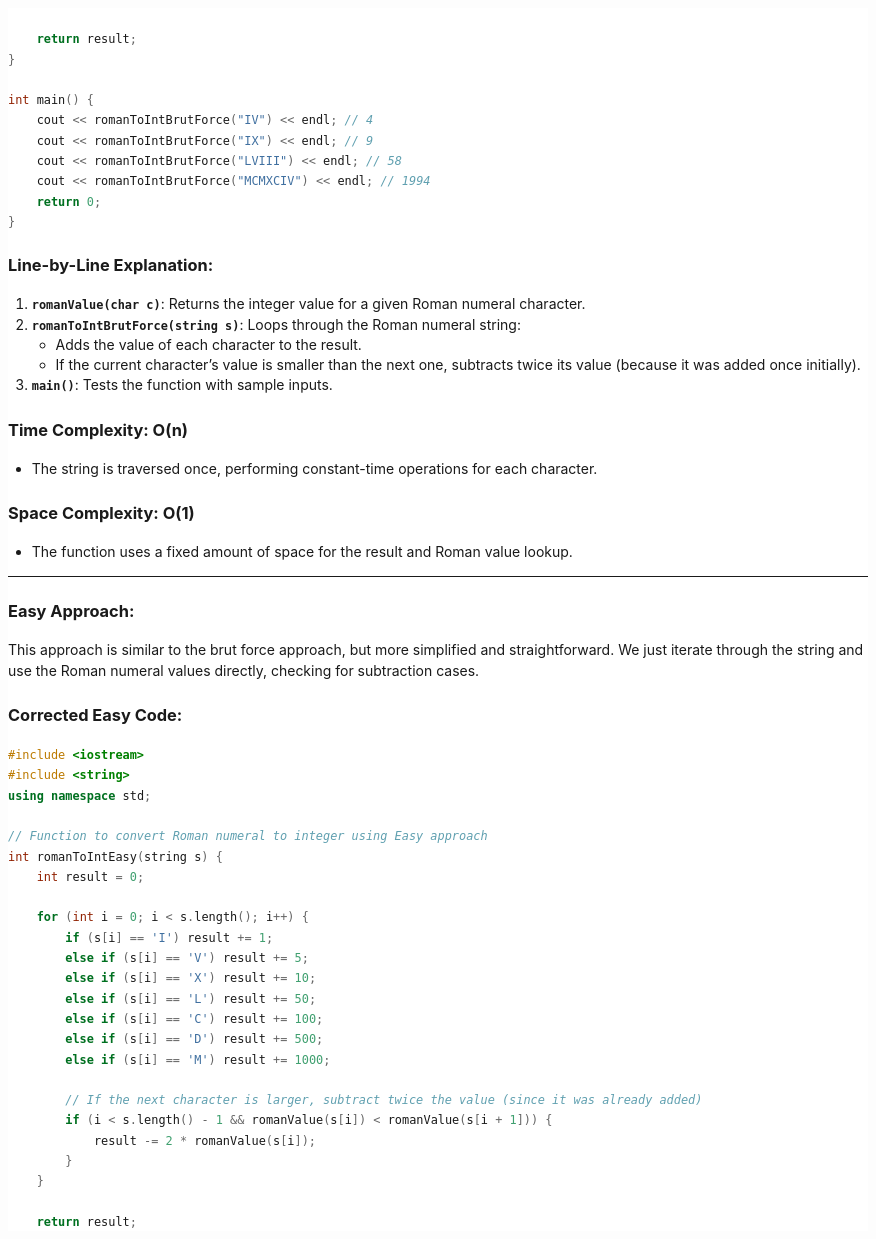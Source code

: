```cpp
    
    return result;
}

int main() {
    cout << romanToIntBrutForce("IV") << endl; // 4
    cout << romanToIntBrutForce("IX") << endl; // 9
    cout << romanToIntBrutForce("LVIII") << endl; // 58
    cout << romanToIntBrutForce("MCMXCIV") << endl; // 1994
    return 0;
}
```

### **Line-by-Line Explanation**:

1. **`romanValue(char c)`**: Returns the integer value for a given Roman numeral character.
2. **`romanToIntBrutForce(string s)`**: Loops through the Roman numeral string:
   - Adds the value of each character to the result.
   - If the current character’s value is smaller than the next one, subtracts twice its value (because it was added once initially).
3. **`main()`**: Tests the function with sample inputs.

### **Time Complexity**: **O(n)**  
- The string is traversed once, performing constant-time operations for each character.

### **Space Complexity**: **O(1)**  
- The function uses a fixed amount of space for the result and Roman value lookup.

---

### **Easy Approach**:

This approach is similar to the brut force approach, but more simplified and straightforward. We just iterate through the string and use the Roman numeral values directly, checking for subtraction cases.

### **Corrected Easy Code**:

```cpp
#include <iostream>
#include <string>
using namespace std;

// Function to convert Roman numeral to integer using Easy approach
int romanToIntEasy(string s) {
    int result = 0;
    
    for (int i = 0; i < s.length(); i++) {
        if (s[i] == 'I') result += 1;
        else if (s[i] == 'V') result += 5;
        else if (s[i] == 'X') result += 10;
        else if (s[i] == 'L') result += 50;
        else if (s[i] == 'C') result += 100;
        else if (s[i] == 'D') result += 500;
        else if (s[i] == 'M') result += 1000;

        // If the next character is larger, subtract twice the value (since it was already added)
        if (i < s.length() - 1 && romanValue(s[i]) < romanValue(s[i + 1])) {
            result -= 2 * romanValue(s[i]);
        }
    }

    return result;
```